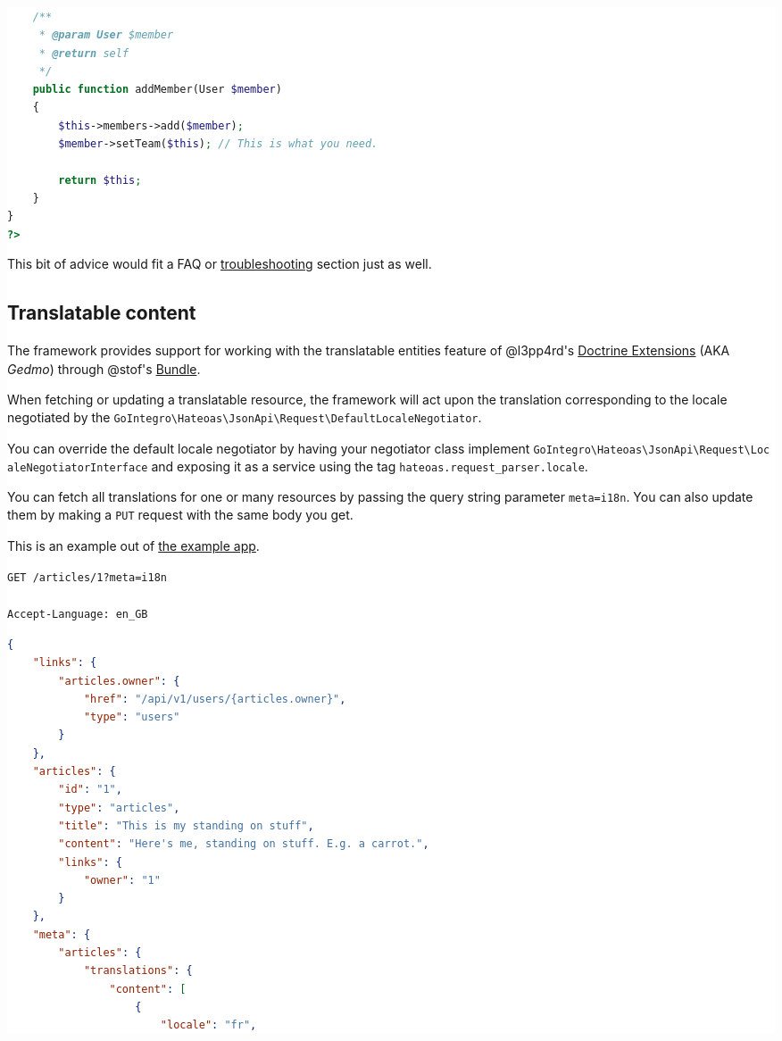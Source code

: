 ```php
    /**
     * @param User $member
     * @return self
     */
    public function addMember(User $member)
    {
        $this->members->add($member);
        $member->setTeam($this); // This is what you need.

        return $this;
    }
}
?>
```

This bit of advice would fit a FAQ or [troubleshooting](http://upload.wikimedia.org/wikipedia/commons/a/a8/Windows_XP_BSOD.png) section just as well.

## Translatable content

The framework provides support for working with the translatable entities feature of @l3pp4rd's [Doctrine Extensions](https://github.com/l3pp4rd/DoctrineExtensions) (AKA *Gedmo*) through @stof's [Bundle](https://github.com/stof/StofDoctrineExtensionsBundle/).

When fetching or updating a translatable resource, the framework will act upon the translation corresponding to the locale negotiated by the `GoIntegro\Hateoas\JsonApi\Request\DefaultLocaleNegotiator`.

You can override the default locale negotiator by having your negotiator class implement `GoIntegro\Hateoas\JsonApi\Request\LocaleNegotiatorInterface` and exposing it as a service using the tag `hateoas.request_parser.locale`.

You can fetch all translations for one or many resources by passing the query string parameter `meta=i18n`. You can also update them by making a `PUT` request with the same body you get.

This is an example out of [the example app](https://github.com/skqr/hateoas-bundle-example).

```
GET /articles/1?meta=i18n

Accept-Language: en_GB
```

```json
{
    "links": {
        "articles.owner": {
            "href": "/api/v1/users/{articles.owner}",
            "type": "users"
        }
    },
    "articles": {
        "id": "1",
        "type": "articles",
        "title": "This is my standing on stuff",
        "content": "Here's me, standing on stuff. E.g. a carrot.",
        "links": {
            "owner": "1"
        }
    },
    "meta": {
        "articles": {
            "translations": {
                "content": [
                    {
                        "locale": "fr",
```